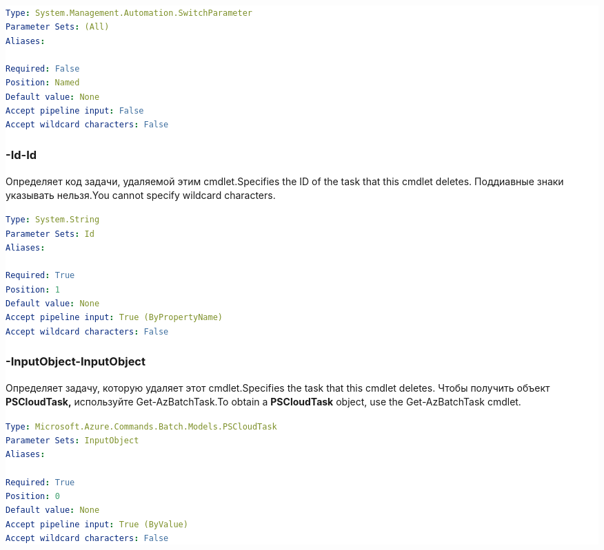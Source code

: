 ```yaml
Type: System.Management.Automation.SwitchParameter
Parameter Sets: (All)
Aliases:

Required: False
Position: Named
Default value: None
Accept pipeline input: False
Accept wildcard characters: False
```

### <span data-ttu-id="4ccc5-132">-Id</span><span class="sxs-lookup"><span data-stu-id="4ccc5-132">-Id</span></span>
<span data-ttu-id="4ccc5-133">Определяет код задачи, удаляемой этим cmdlet.</span><span class="sxs-lookup"><span data-stu-id="4ccc5-133">Specifies the ID of the task that this cmdlet deletes.</span></span>
<span data-ttu-id="4ccc5-134">Поддиавные знаки указывать нельзя.</span><span class="sxs-lookup"><span data-stu-id="4ccc5-134">You cannot specify wildcard characters.</span></span>

```yaml
Type: System.String
Parameter Sets: Id
Aliases:

Required: True
Position: 1
Default value: None
Accept pipeline input: True (ByPropertyName)
Accept wildcard characters: False
```

### <span data-ttu-id="4ccc5-135">-InputObject</span><span class="sxs-lookup"><span data-stu-id="4ccc5-135">-InputObject</span></span>
<span data-ttu-id="4ccc5-136">Определяет задачу, которую удаляет этот cmdlet.</span><span class="sxs-lookup"><span data-stu-id="4ccc5-136">Specifies the task that this cmdlet deletes.</span></span>
<span data-ttu-id="4ccc5-137">Чтобы получить объект **PSCloudTask,** используйте Get-AzBatchTask.</span><span class="sxs-lookup"><span data-stu-id="4ccc5-137">To obtain a **PSCloudTask** object, use  the Get-AzBatchTask cmdlet.</span></span>

```yaml
Type: Microsoft.Azure.Commands.Batch.Models.PSCloudTask
Parameter Sets: InputObject
Aliases:

Required: True
Position: 0
Default value: None
Accept pipeline input: True (ByValue)
Accept wildcard characters: False
```
